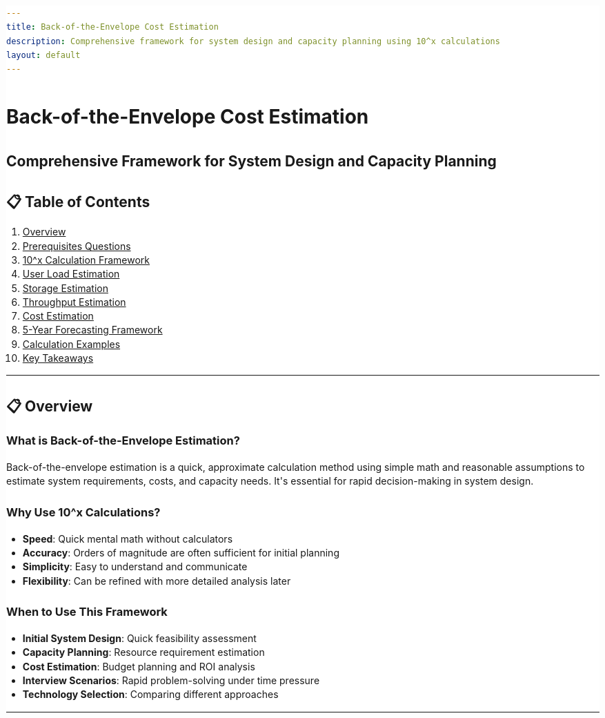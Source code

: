 ```yaml
---
title: Back-of-the-Envelope Cost Estimation
description: Comprehensive framework for system design and capacity planning using 10^x calculations
layout: default
---
```


# Back-of-the-Envelope Cost Estimation
## Comprehensive Framework for System Design and Capacity Planning

## 📋 **Table of Contents**

1. [Overview](#overview)
2. [Prerequisites Questions](#prerequisites-questions)
3. [10^x Calculation Framework](#10x-calculation-framework)
4. [User Load Estimation](#user-load-estimation)
5. [Storage Estimation](#storage-estimation)
6. [Throughput Estimation](#throughput-estimation)
7. [Cost Estimation](#cost-estimation)
8. [5-Year Forecasting Framework](#5-year-forecasting-framework)
9. [Calculation Examples](#calculation-examples)
10. [Key Takeaways](#key-takeaways)

---

## 📋 **Overview**

### **What is Back-of-the-Envelope Estimation?**
Back-of-the-envelope estimation is a quick, approximate calculation method using simple math and reasonable assumptions to estimate system requirements, costs, and capacity needs. It's essential for rapid decision-making in system design.

### **Why Use 10^x Calculations?**
- **Speed**: Quick mental math without calculators
- **Accuracy**: Orders of magnitude are often sufficient for initial planning
- **Simplicity**: Easy to understand and communicate
- **Flexibility**: Can be refined with more detailed analysis later

### **When to Use This Framework**
- **Initial System Design**: Quick feasibility assessment
- **Capacity Planning**: Resource requirement estimation
- **Cost Estimation**: Budget planning and ROI analysis
- **Interview Scenarios**: Rapid problem-solving under time pressure
- **Technology Selection**: Comparing different approaches

---